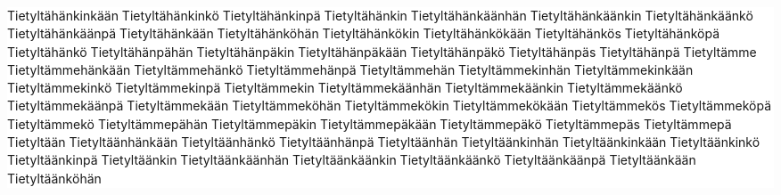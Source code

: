 Tietyltähänkinkään
Tietyltähänkinkö
Tietyltähänkinpä
Tietyltähänkin
Tietyltähänkäänhän
Tietyltähänkäänkin
Tietyltähänkäänkö
Tietyltähänkäänpä
Tietyltähänkään
Tietyltähänköhän
Tietyltähänkökin
Tietyltähänkökään
Tietyltähänkös
Tietyltähänköpä
Tietyltähänkö
Tietyltähänpähän
Tietyltähänpäkin
Tietyltähänpäkään
Tietyltähänpäkö
Tietyltähänpäs
Tietyltähänpä
Tietyltämme
Tietyltämmehänkään
Tietyltämmehänkö
Tietyltämmehänpä
Tietyltämmehän
Tietyltämmekinhän
Tietyltämmekinkään
Tietyltämmekinkö
Tietyltämmekinpä
Tietyltämmekin
Tietyltämmekäänhän
Tietyltämmekäänkin
Tietyltämmekäänkö
Tietyltämmekäänpä
Tietyltämmekään
Tietyltämmeköhän
Tietyltämmekökin
Tietyltämmekökään
Tietyltämmekös
Tietyltämmeköpä
Tietyltämmekö
Tietyltämmepähän
Tietyltämmepäkin
Tietyltämmepäkään
Tietyltämmepäkö
Tietyltämmepäs
Tietyltämmepä
Tietyltään
Tietyltäänhänkään
Tietyltäänhänkö
Tietyltäänhänpä
Tietyltäänhän
Tietyltäänkinhän
Tietyltäänkinkään
Tietyltäänkinkö
Tietyltäänkinpä
Tietyltäänkin
Tietyltäänkäänhän
Tietyltäänkäänkin
Tietyltäänkäänkö
Tietyltäänkäänpä
Tietyltäänkään
Tietyltäänköhän
